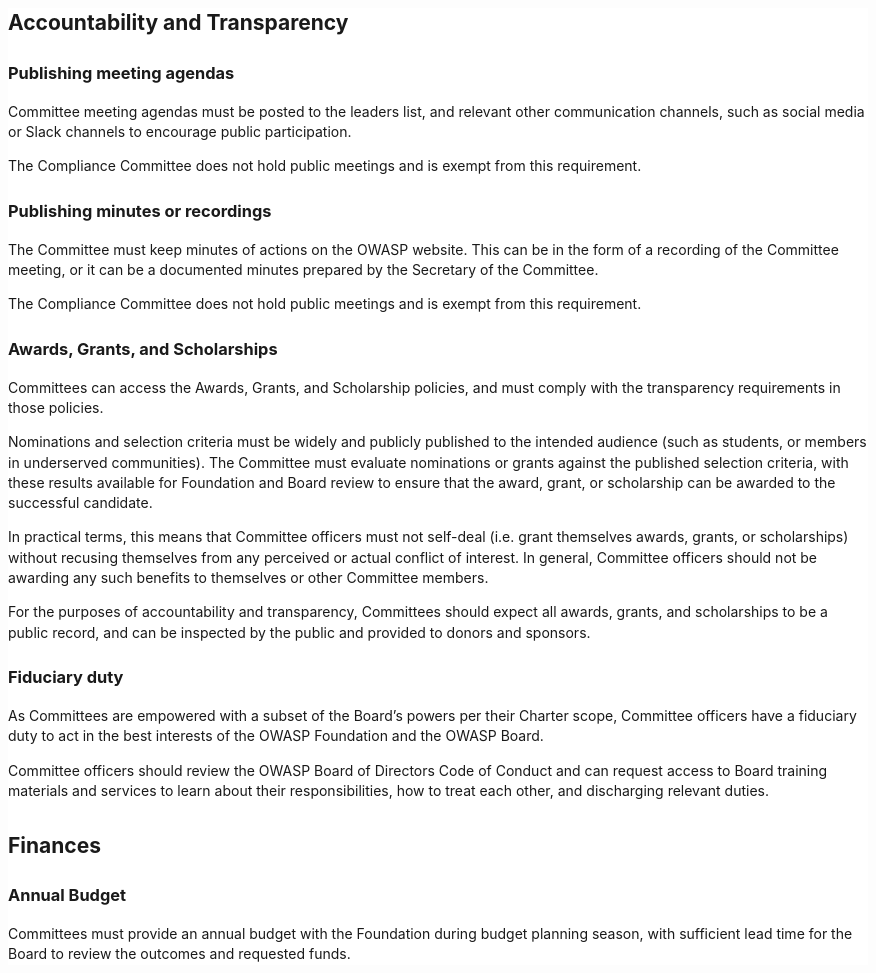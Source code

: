 ## Accountability and Transparency

### Publishing meeting agendas

Committee meeting agendas must be posted to the leaders list, and relevant other communication channels, such as social media or Slack channels to encourage public participation.

The Compliance Committee does not hold public meetings and is exempt from this requirement.

### Publishing minutes or recordings

The Committee must keep minutes of actions on the OWASP website. This can be in the form of a recording of the Committee meeting, or it can be a documented minutes prepared by the Secretary of the Committee.

The Compliance Committee does not hold public meetings and is exempt from this requirement.

### Awards, Grants, and Scholarships

Committees can access the Awards, Grants, and Scholarship policies, and must comply with the transparency requirements in those policies.

Nominations and selection criteria must be widely and publicly published to the intended audience (such as students, or members in underserved communities). The Committee must evaluate nominations or grants against the published selection criteria, with these results available for Foundation and Board review to ensure that the award, grant, or scholarship can be awarded to the successful candidate.

In practical terms, this means that Committee officers must not self-deal (i.e. grant themselves awards, grants, or scholarships) without recusing themselves from any perceived or actual conflict of interest. In general, Committee officers should not be awarding any such benefits to themselves or other Committee members.

For the purposes of accountability and transparency, Committees should expect all awards, grants, and scholarships to be a public record, and can be inspected by the public and provided to donors and sponsors.

### Fiduciary duty

As Committees are empowered with a subset of the Board’s powers per their Charter scope, Committee officers have a fiduciary duty to act in the best interests of the OWASP Foundation and the OWASP Board.

Committee officers should review the OWASP Board of Directors Code of Conduct and can request access to Board training materials and services to learn about their responsibilities, how to treat each other, and discharging relevant duties.

## Finances

### Annual Budget

Committees must provide an annual budget with the Foundation during budget planning season, with sufficient lead time for the Board to review the outcomes and requested funds.
